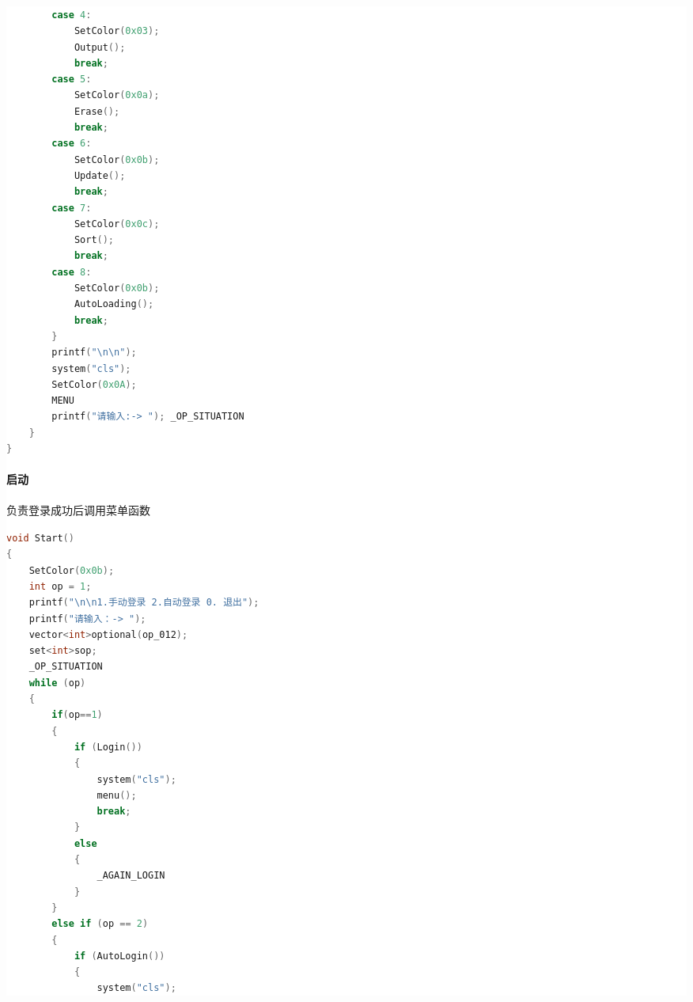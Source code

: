 ```c++
		case 4:
			SetColor(0x03);
			Output();
			break;
		case 5:
			SetColor(0x0a);
			Erase();
			break;
		case 6:
			SetColor(0x0b);
			Update();
			break;
		case 7:
			SetColor(0x0c);
			Sort();
			break;
		case 8:
			SetColor(0x0b);
			AutoLoading();
			break;
		}
		printf("\n\n");
		system("cls");
		SetColor(0x0A);
		MENU
		printf("请输入:-> "); _OP_SITUATION
	}
}
```

#### 启动

负责登录成功后调用菜单函数

```c++
void Start()
{
	SetColor(0x0b);	
	int op = 1;
	printf("\n\n1.手动登录 2.自动登录 0. 退出");
	printf("请输入：-> ");
	vector<int>optional(op_012);
	set<int>sop;
	_OP_SITUATION
	while (op)
	{	
		if(op==1)
		{
			if (Login())
			{
				system("cls");
				menu();
				break;
			}
			else
			{
				_AGAIN_LOGIN
			}
		}
		else if (op == 2)
		{
			if (AutoLogin())
			{
				system("cls");
```
